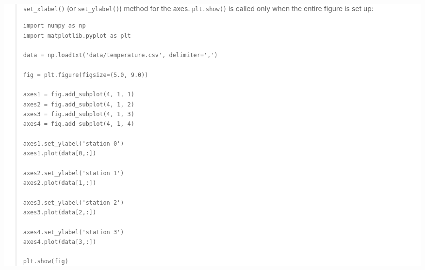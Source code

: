 >`set_xlabel()` (or `set_ylabel()`) method for the axes. `plt.show()` is called only when the entire figure is set up:
>
>~~~ {.python}
>import numpy as np
>import matplotlib.pyplot as plt
>
>data = np.loadtxt('data/temperature.csv', delimiter=',')
>
>fig = plt.figure(figsize=(5.0, 9.0))
>
>axes1 = fig.add_subplot(4, 1, 1)
>axes2 = fig.add_subplot(4, 1, 2)
>axes3 = fig.add_subplot(4, 1, 3)
>axes4 = fig.add_subplot(4, 1, 4)
>
>axes1.set_ylabel('station 0')
>axes1.plot(data[0,:])
>
>axes2.set_ylabel('station 1')
>axes2.plot(data[1,:])
>
>axes3.set_ylabel('station 2')
>axes3.plot(data[2,:])
>
>axes4.set_ylabel('station 3')
>axes4.plot(data[3,:])
>
>plt.show(fig)
>~~~
>